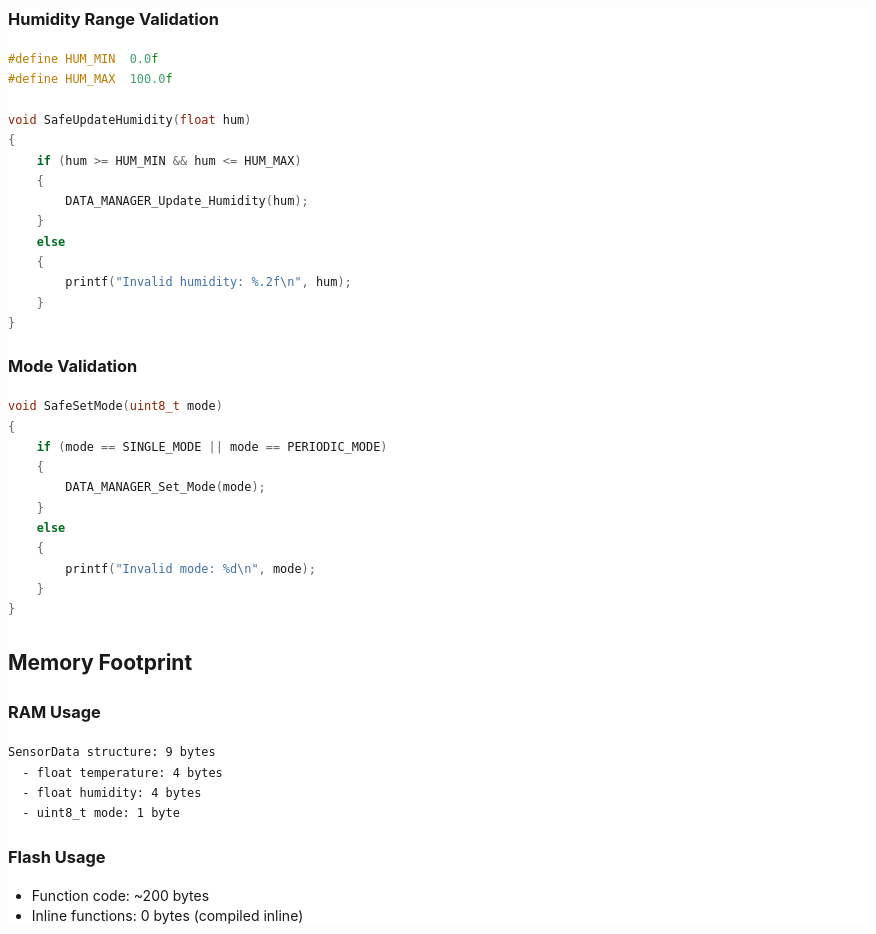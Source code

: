 ```c
```

### Humidity Range Validation

```c
#define HUM_MIN  0.0f
#define HUM_MAX  100.0f

void SafeUpdateHumidity(float hum)
{
    if (hum >= HUM_MIN && hum <= HUM_MAX)
    {
        DATA_MANAGER_Update_Humidity(hum);
    }
    else
    {
        printf("Invalid humidity: %.2f\n", hum);
    }
}
```

### Mode Validation

```c
void SafeSetMode(uint8_t mode)
{
    if (mode == SINGLE_MODE || mode == PERIODIC_MODE)
    {
        DATA_MANAGER_Set_Mode(mode);
    }
    else
    {
        printf("Invalid mode: %d\n", mode);
    }
}
```

## Memory Footprint

### RAM Usage

```
SensorData structure: 9 bytes
  - float temperature: 4 bytes
  - float humidity: 4 bytes
  - uint8_t mode: 1 byte
```

### Flash Usage

- Function code: ~200 bytes
- Inline functions: 0 bytes (compiled inline)
